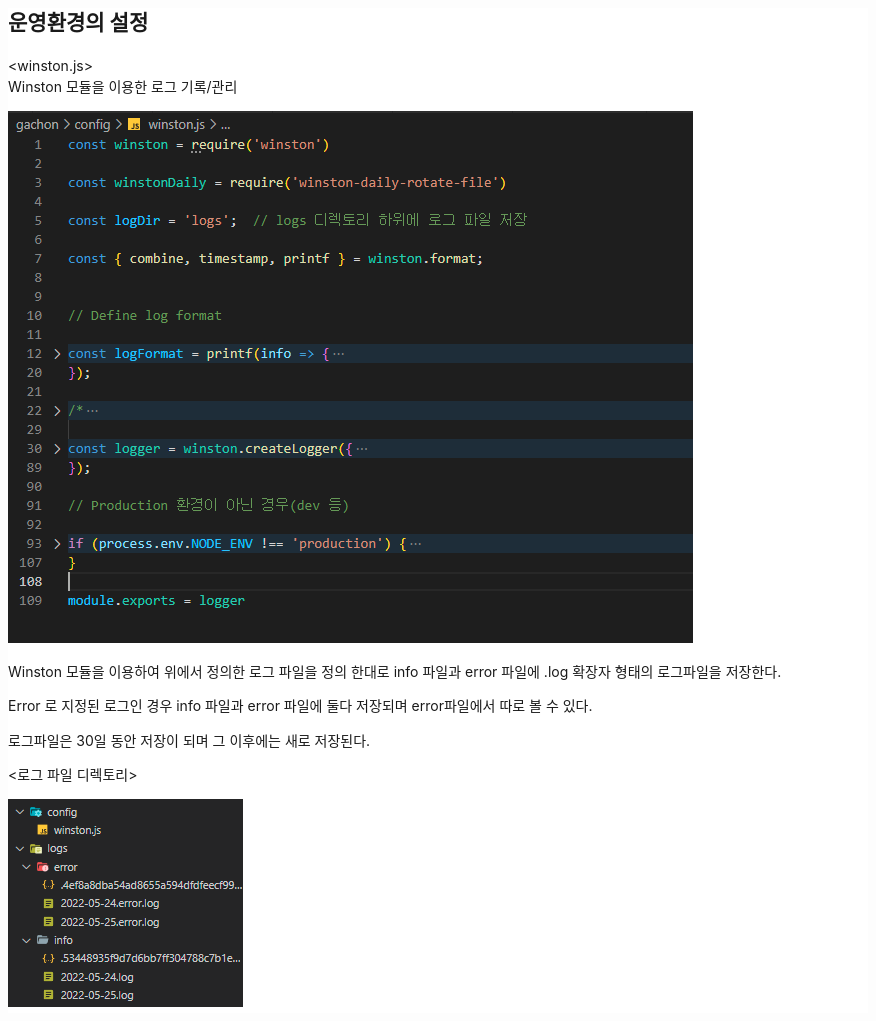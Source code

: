 ## 운영환경의 설정

\<winston.js\>  
Winston 모듈을 이용한 로그 기록/관리

![](media/33ab8c844b952eac6fbbca4622792f29.png)

Winston 모듈을 이용하여 위에서 정의한 로그 파일을 정의 한대로 info 파일과 error 파일에 .log 확장자 형태의 로그파일을 저장한다.

Error 로 지정된 로그인 경우 info 파일과 error 파일에 둘다 저장되며 error파일에서 따로 볼 수 있다.

로그파일은 30일 동안 저장이 되며 그 이후에는 새로 저장된다.

\<로그 파일 디렉토리\>

![](media/bf78b553b6458061c766330804abfa87.png)
